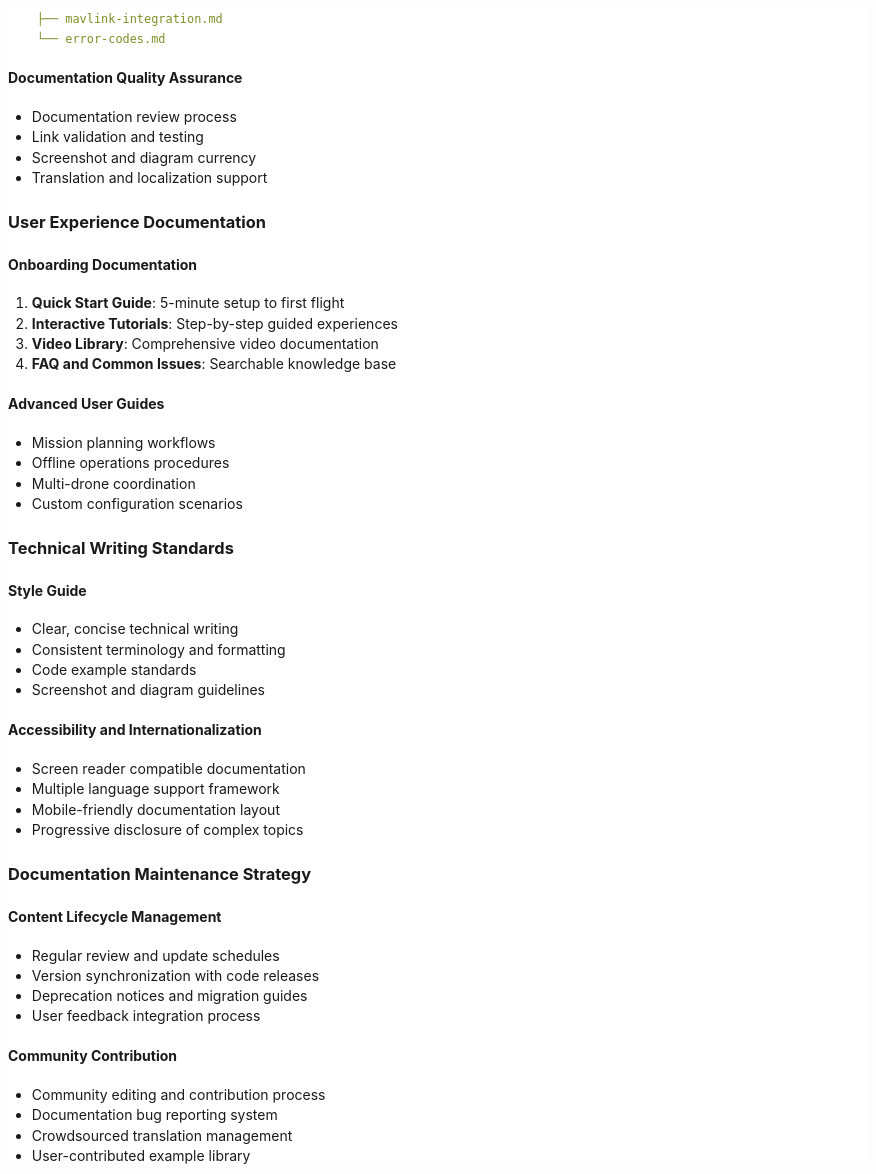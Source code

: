 ```yaml
    ├── mavlink-integration.md
    └── error-codes.md
```

#### Documentation Quality Assurance
- Documentation review process
- Link validation and testing
- Screenshot and diagram currency
- Translation and localization support

### User Experience Documentation

#### Onboarding Documentation
1. **Quick Start Guide**: 5-minute setup to first flight
2. **Interactive Tutorials**: Step-by-step guided experiences
3. **Video Library**: Comprehensive video documentation
4. **FAQ and Common Issues**: Searchable knowledge base

#### Advanced User Guides
- Mission planning workflows
- Offline operations procedures
- Multi-drone coordination
- Custom configuration scenarios

### Technical Writing Standards

#### Style Guide
- Clear, concise technical writing
- Consistent terminology and formatting
- Code example standards
- Screenshot and diagram guidelines

#### Accessibility and Internationalization
- Screen reader compatible documentation
- Multiple language support framework
- Mobile-friendly documentation layout
- Progressive disclosure of complex topics

### Documentation Maintenance Strategy

#### Content Lifecycle Management
- Regular review and update schedules
- Version synchronization with code releases
- Deprecation notices and migration guides
- User feedback integration process

#### Community Contribution
- Community editing and contribution process
- Documentation bug reporting system
- Crowdsourced translation management
- User-contributed example library
